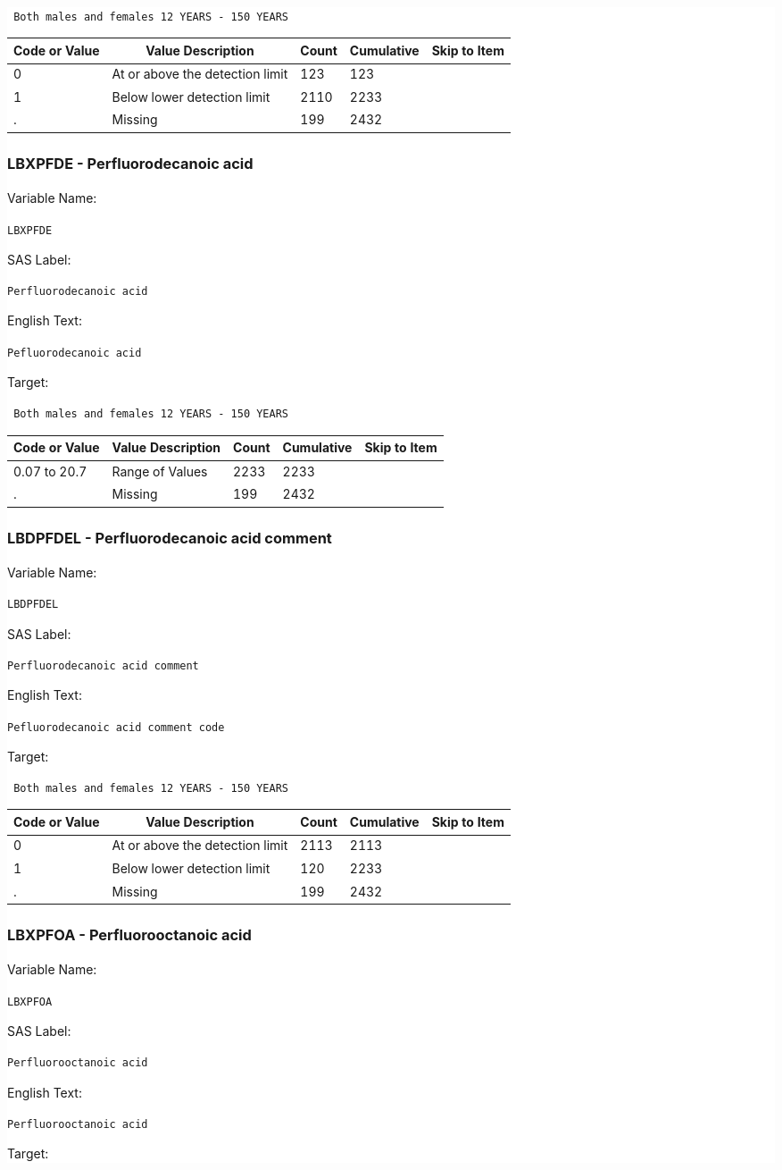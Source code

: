      Both males and females 12 YEARS - 150 YEARS
Code or Value | Value Description | Count | Cumulative | Skip to Item  
---|---|---|---|---  
0 | At or above the detection limit | 123 | 123 |   
1 | Below lower detection limit | 2110 | 2233 |   
. | Missing | 199 | 2432 |   
  
### LBXPFDE - Perfluorodecanoic acid

Variable Name:

    LBXPFDE
SAS Label:

    Perfluorodecanoic acid 
English Text:

    Pefluorodecanoic acid 
Target:

     Both males and females 12 YEARS - 150 YEARS
Code or Value | Value Description | Count | Cumulative | Skip to Item  
---|---|---|---|---  
0.07 to 20.7 | Range of Values | 2233 | 2233 |   
. | Missing | 199 | 2432 |   
  
### LBDPFDEL - Perfluorodecanoic acid comment

Variable Name:

    LBDPFDEL
SAS Label:

    Perfluorodecanoic acid comment
English Text:

    Pefluorodecanoic acid comment code 
Target:

     Both males and females 12 YEARS - 150 YEARS
Code or Value | Value Description | Count | Cumulative | Skip to Item  
---|---|---|---|---  
0 | At or above the detection limit | 2113 | 2113 |   
1 | Below lower detection limit | 120 | 2233 |   
. | Missing | 199 | 2432 |   
  
### LBXPFOA - Perfluorooctanoic acid

Variable Name:

    LBXPFOA
SAS Label:

    Perfluorooctanoic acid 
English Text:

    Perfluorooctanoic acid
Target:
